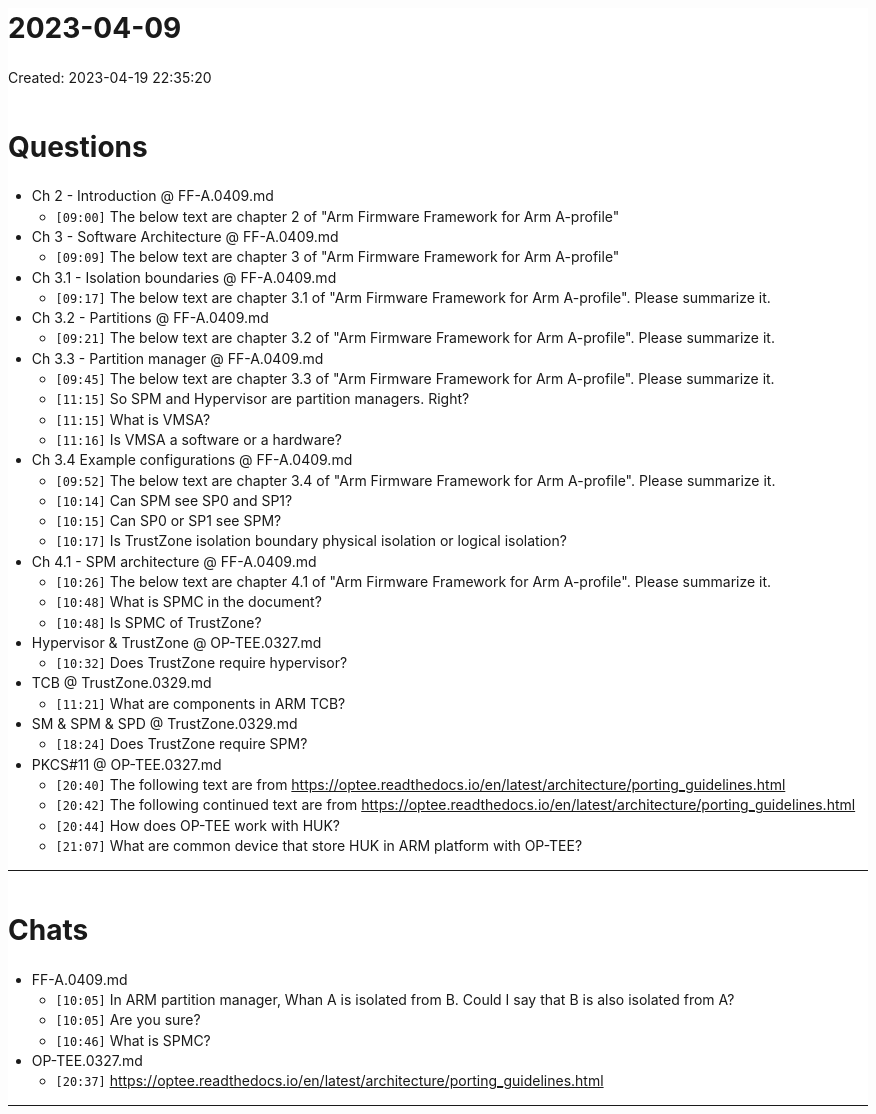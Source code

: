 # 2023-04-09
Created: 2023-04-19 22:35:20
# Questions
* Ch 2 - Introduction @ FF-A.0409.md
    * `[09:00]` The below text are chapter 2 of "Arm Firmware Framework for Arm A-profile"
* Ch 3 - Software Architecture @ FF-A.0409.md
    * `[09:09]` The below text are chapter 3 of "Arm Firmware Framework for Arm A-profile"
* Ch 3.1 - Isolation boundaries @ FF-A.0409.md
    * `[09:17]` The below text are chapter 3.1 of "Arm Firmware Framework for Arm A-profile". Please summarize it.
* Ch 3.2 - Partitions @ FF-A.0409.md
    * `[09:21]` The below text are chapter 3.2 of "Arm Firmware Framework for Arm A-profile". Please summarize it.
* Ch 3.3 - Partition manager @ FF-A.0409.md
    * `[09:45]` The below text are chapter 3.3 of "Arm Firmware Framework for Arm A-profile". Please summarize it.
    * `[11:15]` So SPM and Hypervisor are partition managers. Right?
    * `[11:15]` What is VMSA?
    * `[11:16]` Is VMSA a software or a hardware?
* Ch 3.4 Example configurations @ FF-A.0409.md
    * `[09:52]` The below text are chapter 3.4 of "Arm Firmware Framework for Arm A-profile". Please summarize it.
    * `[10:14]` Can SPM see SP0 and SP1?
    * `[10:15]` Can SP0 or SP1 see SPM?
    * `[10:17]` Is TrustZone isolation boundary physical isolation or logical isolation?
* Ch 4.1 - SPM architecture @ FF-A.0409.md
    * `[10:26]` The below text are chapter 4.1 of "Arm Firmware Framework for Arm A-profile". Please summarize it.
    * `[10:48]` What is SPMC in the document?
    * `[10:48]` Is SPMC of TrustZone?
* Hypervisor & TrustZone @ OP-TEE.0327.md
    * `[10:32]` Does TrustZone require hypervisor?
* TCB @ TrustZone.0329.md
    * `[11:21]` What are components in ARM TCB?
* SM & SPM & SPD @ TrustZone.0329.md
    * `[18:24]` Does TrustZone require SPM?
* PKCS#11 @ OP-TEE.0327.md
    * `[20:40]` The following text are from https://optee.readthedocs.io/en/latest/architecture/porting_guidelines.html
    * `[20:42]` The following continued text are from https://optee.readthedocs.io/en/latest/architecture/porting_guidelines.html
    * `[20:44]` How does OP-TEE work with HUK?
    * `[21:07]` What are common device that store HUK in ARM platform with OP-TEE?

---

# Chats
* FF-A.0409.md
    * `[10:05]` In ARM partition manager, Whan A is isolated from B. Could I say that B is also isolated from A?
    * `[10:05]` Are you sure?
    * `[10:46]` What is SPMC?
* OP-TEE.0327.md
    * `[20:37]` https://optee.readthedocs.io/en/latest/architecture/porting_guidelines.html

---